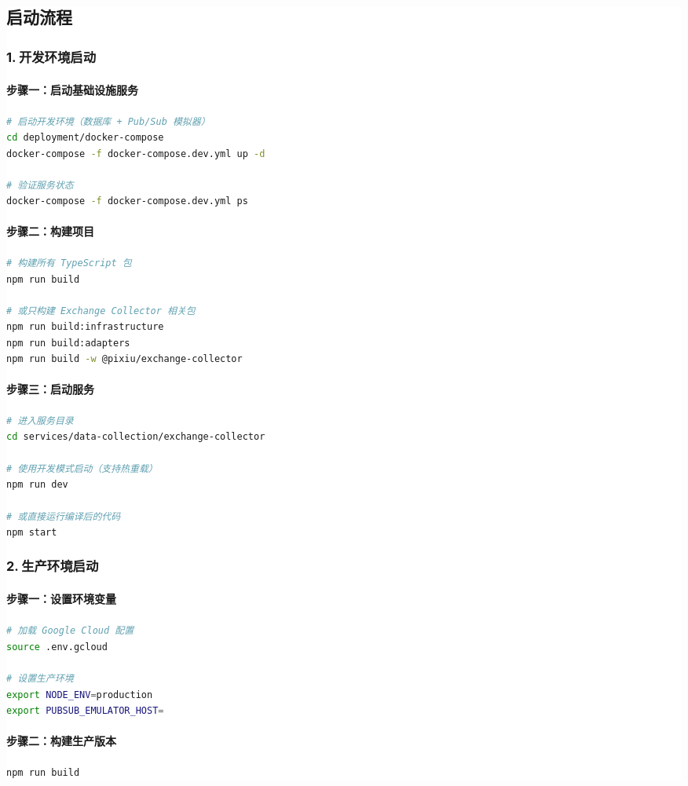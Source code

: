 ## 启动流程

### 1. 开发环境启动

#### 步骤一：启动基础设施服务
```bash
# 启动开发环境（数据库 + Pub/Sub 模拟器）
cd deployment/docker-compose
docker-compose -f docker-compose.dev.yml up -d

# 验证服务状态
docker-compose -f docker-compose.dev.yml ps
```

#### 步骤二：构建项目
```bash
# 构建所有 TypeScript 包
npm run build

# 或只构建 Exchange Collector 相关包
npm run build:infrastructure
npm run build:adapters
npm run build -w @pixiu/exchange-collector
```

#### 步骤三：启动服务
```bash
# 进入服务目录
cd services/data-collection/exchange-collector

# 使用开发模式启动（支持热重载）
npm run dev

# 或直接运行编译后的代码
npm start
```

### 2. 生产环境启动

#### 步骤一：设置环境变量
```bash
# 加载 Google Cloud 配置
source .env.gcloud

# 设置生产环境
export NODE_ENV=production
export PUBSUB_EMULATOR_HOST=
```

#### 步骤二：构建生产版本
```bash
npm run build
```
